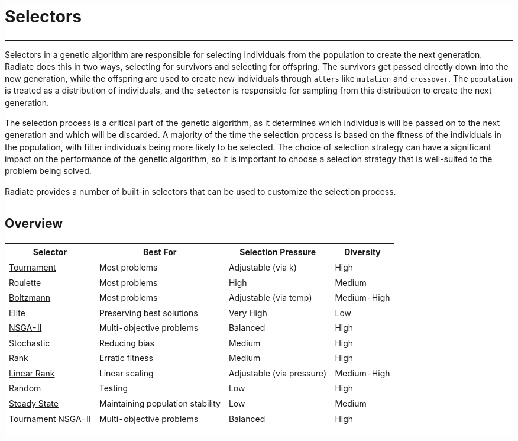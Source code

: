 
# Selectors

___
Selectors in a genetic algorithm are responsible for selecting individuals from the population to create the
next generation. Radiate does this in two ways, selecting for survivors and selecting for offspring. The
survivors get passed directly down into the new generation, while the offspring are used to create new
individuals through `alters` like `mutation` and `crossover`. The `population` is treated as a 
distribution of individuals, and the `selector` is responsible for sampling from this distribution to create
the next generation.

The selection process is a critical part of the genetic algorithm, as it determines which individuals will
be passed on to the next generation and which will be discarded. A majority of the time the selection process is based on the fitness of the individuals in the population, with fitter individuals being more likely to be selected. The choice of selection strategy can have a significant impact on the performance of the genetic algorithm, so it is important to choose a selection strategy that is well-suited to the problem being solved.

Radiate provides a number of built-in selectors that can be used to customize the selection process.

## Overview

| Selector | Best For | Selection Pressure | Diversity |
|----------|----------|-------------------|-----------|
| [Tournament](#tournament) | Most problems | Adjustable (via k) | High |
| [Roulette](#roulette) | Most problems | High | Medium |
| [Boltzmann](#boltzmann) | Most problems | Adjustable (via temp) | Medium-High |
| [Elite](#elite) | Preserving best solutions | Very High | Low |
| [NSGA-II](#nsga-ii) | Multi-objective problems | Balanced | High |
| [Stochastic](#stochastic-universal-sampling) | Reducing bias | Medium | High |
| [Rank](#rank) | Erratic fitness | Medium | High |
| [Linear Rank](#linear-rank) | Linear scaling | Adjustable (via pressure) | Medium-High |
| [Random](#random) | Testing | Low | High |
| [Steady State](#steady-state) | Maintaining population stability | Low | Medium |
| [Tournament NSGA-II](#tournament-nsga-ii) | Multi-objective problems | Balanced | High |

___
